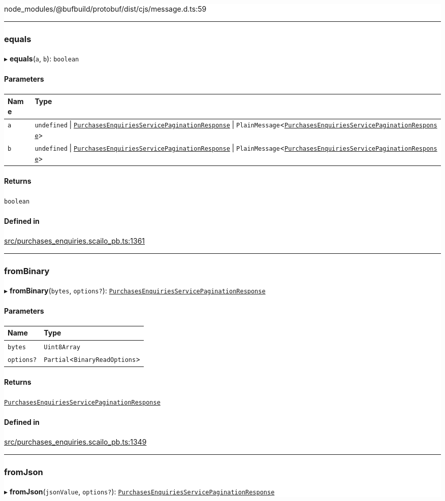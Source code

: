 node_modules/@bufbuild/protobuf/dist/cjs/message.d.ts:59

___

### equals

▸ **equals**(`a`, `b`): `boolean`

#### Parameters

| Name | Type |
| :------ | :------ |
| `a` | `undefined` \| [`PurchasesEnquiriesServicePaginationResponse`](PurchasesEnquiriesServicePaginationResponse.md) \| `PlainMessage`\<[`PurchasesEnquiriesServicePaginationResponse`](PurchasesEnquiriesServicePaginationResponse.md)\> |
| `b` | `undefined` \| [`PurchasesEnquiriesServicePaginationResponse`](PurchasesEnquiriesServicePaginationResponse.md) \| `PlainMessage`\<[`PurchasesEnquiriesServicePaginationResponse`](PurchasesEnquiriesServicePaginationResponse.md)\> |

#### Returns

`boolean`

#### Defined in

[src/purchases_enquiries.scailo_pb.ts:1361](https://github.com/scailo/ts-sdk/blob/c10a36b57201dfa5903d4b53efa1e62aa6208936/src/purchases_enquiries.scailo_pb.ts#L1361)

___

### fromBinary

▸ **fromBinary**(`bytes`, `options?`): [`PurchasesEnquiriesServicePaginationResponse`](PurchasesEnquiriesServicePaginationResponse.md)

#### Parameters

| Name | Type |
| :------ | :------ |
| `bytes` | `Uint8Array` |
| `options?` | `Partial`\<`BinaryReadOptions`\> |

#### Returns

[`PurchasesEnquiriesServicePaginationResponse`](PurchasesEnquiriesServicePaginationResponse.md)

#### Defined in

[src/purchases_enquiries.scailo_pb.ts:1349](https://github.com/scailo/ts-sdk/blob/c10a36b57201dfa5903d4b53efa1e62aa6208936/src/purchases_enquiries.scailo_pb.ts#L1349)

___

### fromJson

▸ **fromJson**(`jsonValue`, `options?`): [`PurchasesEnquiriesServicePaginationResponse`](PurchasesEnquiriesServicePaginationResponse.md)
